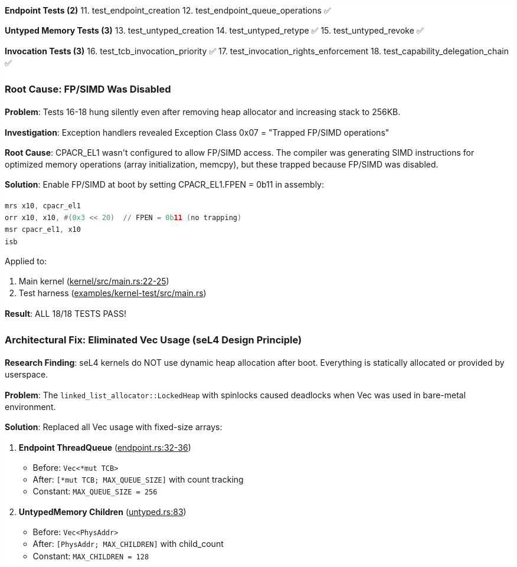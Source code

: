 **Endpoint Tests (2)**
11. test_endpoint_creation
12. test_endpoint_queue_operations ✅

**Untyped Memory Tests (3)**
13. test_untyped_creation
14. test_untyped_retype ✅
15. test_untyped_revoke ✅

**Invocation Tests (3)**
16. test_tcb_invocation_priority ✅
17. test_invocation_rights_enforcement
18. test_capability_delegation_chain ✅

### Root Cause: FP/SIMD Was Disabled

**Problem**: Tests 16-18 hung silently even after removing heap allocator and increasing stack to 256KB.

**Investigation**: Exception handlers revealed Exception Class 0x07 = "Trapped FP/SIMD operations"

**Root Cause**: CPACR_EL1 wasn't configured to allow FP/SIMD access. The compiler was generating SIMD instructions for optimized memory operations (array initialization, memcpy), but these trapped because FP/SIMD was disabled.

**Solution**: Enable FP/SIMD at boot by setting CPACR_EL1.FPEN = 0b11 in assembly:

```asm
mrs x10, cpacr_el1
orr x10, x10, #(0x3 << 20)  // FPEN = 0b11 (no trapping)
msr cpacr_el1, x10
isb
```

Applied to:
1. Main kernel ([kernel/src/main.rs:22-25](../../kernel/src/main.rs))
2. Test harness ([examples/kernel-test/src/main.rs](../../examples/kernel-test/src/main.rs))

**Result**: ALL 18/18 TESTS PASS!

### Architectural Fix: Eliminated Vec Usage (seL4 Design Principle)

**Research Finding**: seL4 kernels do NOT use dynamic heap allocation after boot. Everything is statically allocated or provided by userspace.

**Problem**: The `linked_list_allocator::LockedHeap` with spinlocks caused deadlocks when Vec was used in bare-metal environment.

**Solution**: Replaced all Vec usage with fixed-size arrays:

1. **Endpoint ThreadQueue** ([endpoint.rs:32-36](../../kernel/src/objects/endpoint.rs))
   - Before: `Vec<*mut TCB>`
   - After: `[*mut TCB; MAX_QUEUE_SIZE]` with count tracking
   - Constant: `MAX_QUEUE_SIZE = 256`

2. **UntypedMemory Children** ([untyped.rs:83](../../kernel/src/objects/untyped.rs))
   - Before: `Vec<PhysAddr>`
   - After: `[PhysAddr; MAX_CHILDREN]` with child_count
   - Constant: `MAX_CHILDREN = 128`
